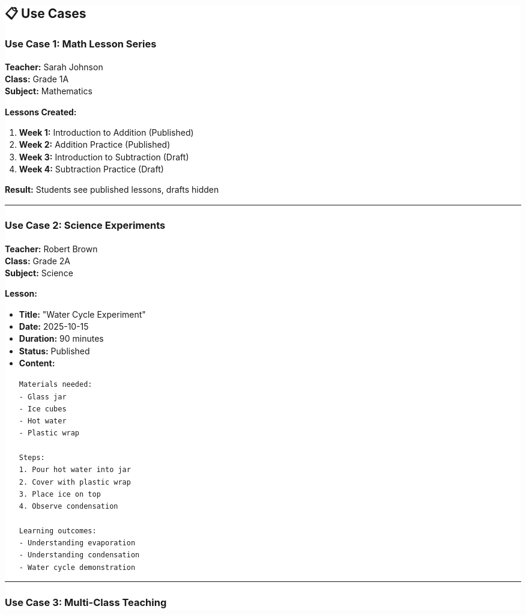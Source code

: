 
## 📋 Use Cases

### **Use Case 1: Math Lesson Series**

**Teacher:** Sarah Johnson  
**Class:** Grade 1A  
**Subject:** Mathematics  

**Lessons Created:**
1. **Week 1:** Introduction to Addition (Published)
2. **Week 2:** Addition Practice (Published)
3. **Week 3:** Introduction to Subtraction (Draft)
4. **Week 4:** Subtraction Practice (Draft)

**Result:** Students see published lessons, drafts hidden

---

### **Use Case 2: Science Experiments**

**Teacher:** Robert Brown  
**Class:** Grade 2A  
**Subject:** Science  

**Lesson:**
- **Title:** "Water Cycle Experiment"
- **Date:** 2025-10-15
- **Duration:** 90 minutes
- **Status:** Published
- **Content:**
  ```
  Materials needed:
  - Glass jar
  - Ice cubes
  - Hot water
  - Plastic wrap
  
  Steps:
  1. Pour hot water into jar
  2. Cover with plastic wrap
  3. Place ice on top
  4. Observe condensation
  
  Learning outcomes:
  - Understanding evaporation
  - Understanding condensation
  - Water cycle demonstration
  ```

---

### **Use Case 3: Multi-Class Teaching**
